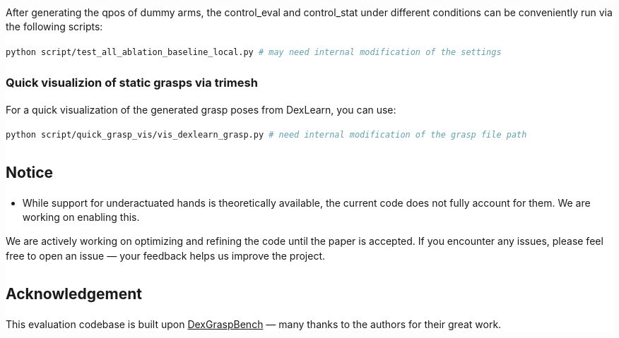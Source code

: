 
After generating the qpos of dummy arms, the control_eval and control_stat under different conditions can be conveniently run via the following scripts:
```bash
python script/test_all_ablation_baseline_local.py # may need internal modification of the settings
```

### Quick visualizion of static grasps via trimesh
For a quick visualization of the generated grasp poses from DexLearn, you can use:
```bash
python script/quick_grasp_vis/vis_dexlearn_grasp.py # need internal modification of the grasp file path
```

## Notice

* While support for underactuated hands is theoretically available, the current code does not fully account for them. We are working on enabling this.

We are actively working on optimizing and refining the code until the paper is accepted. If you encounter any issues, please feel free to open an issue — your feedback helps us improve the project.


## Acknowledgement

This evaluation codebase is built upon [DexGraspBench](https://github.com/JYChen18/DexGraspBench)
 — many thanks to the authors for their great work.




